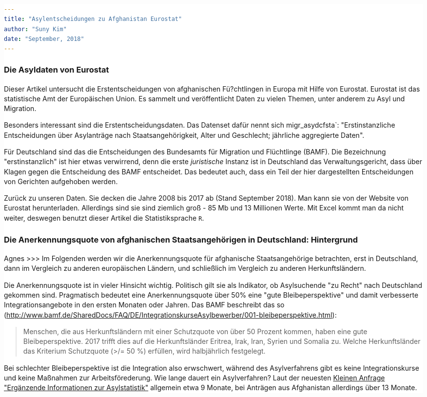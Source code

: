 ```yaml
---
title: "Asylentscheidungen zu Afghanistan Eurostat"
author: "Suny Kim"
date: "September, 2018"
---
```



### Die Asyldaten von Eurostat
Dieser Artikel untersucht die Erstentscheidungen von afghanischen Fü?chtlingen in Europa mit Hilfe von Eurostat. Eurostat ist das statistische Amt der Europäischen Union. Es sammelt und veröffentlicht Daten zu vielen Themen, unter anderem zu Asyl und Migration.

Besonders interessant sind die Erstentscheidungsdaten. Das Datenset dafür nennt sich migr_asydcfsta`: "Erstinstanzliche Entscheidungen über Asylanträge nach Staatsangehörigkeit, Alter und Geschlecht; jährliche aggregierte Daten". 

Für Deutschland sind das die Entscheidungen des Bundesamts für  Migration und Flüchtlinge (BAMF). Die Bezeichnung "erstinstanzlich" ist hier etwas verwirrend, denn die erste _juristische_ Instanz ist in Deutschland das Verwaltungsgericht, dass über Klagen gegen die Entscheidung des BAMF entscheidet. Das bedeutet auch, dass ein Teil der hier dargestellten Entscheidungen von Gerichten aufgehoben werden.

Zurück zu unseren Daten. Sie decken die Jahre 2008 bis 2017 ab (Stand September 2018). Man kann sie von der Website von Eurostat herunterladen. Allerdings sind sie sind ziemlich groß - 85 Mb und 13 Millionen Werte. Mit Excel kommt man da nicht weiter, deswegen benutzt dieser Artikel die Statistiksprache `R`. 

### Die Anerkennungsquote von afghanischen Staatsangehörigen in Deutschland: Hintergrund

Agnes >>>
Im Folgenden werden wir die Anerkennungsquote für afghanische Staatsangehörige betrachten, erst in Deutschland, dann im Vergleich zu anderen europäischen Ländern, und schließlich im Vergleich zu anderen Herkunftsländern. 

Die Anerkennungsquote ist in vieler Hinsicht wichtig. Politisch gilt sie als Indikator, ob Asylsuchende "zu Recht" nach Deutschland gekommen sind. Pragmatisch bedeutet eine Anerkennungsquote über 50% eine "gute Bleibeperspektive" und damit verbesserte Integrationsangebote in den ersten Monaten oder Jahren. Das BAMF beschreibt das so (http://www.bamf.de/SharedDocs/FAQ/DE/IntegrationskurseAsylbewerber/001-bleibeperspektive.html):

> Menschen, die aus Herkunftsländern mit einer Schutzquote von über 50 Prozent kommen, haben eine gute Bleibeperspektive. 2017 trifft dies auf die Herkunftsländer Eritrea, Irak, Iran, Syrien und Somalia zu. Welche Herkunftsländer das Kriterium Schutzquote (>/= 50 %) erfüllen, wird halbjährlich festgelegt.
 
Bei schlechter Bleibeperspektive ist die Integration also erwschwert, während des Asylverfahrens gibt es keine Integrationskurse und keine Maßnahmen zur Arbeitsförederung. Wie lange dauert ein Asylverfahren? Laut der neuesten [Kleinen Anfrage "Ergänzende Informationen zur Asylstatistik"](https://kleineanfragen.de/bundestag/19/3861-ergaenzende-informationen-zur-asylstatistik-fuer-das-erste-und-zweite-quartal-2018-schwerpunktfragen-zur ) allgemein etwa 9 Monate, bei Anträgen aus Afghanistan allerdings über 13 Monate. 
